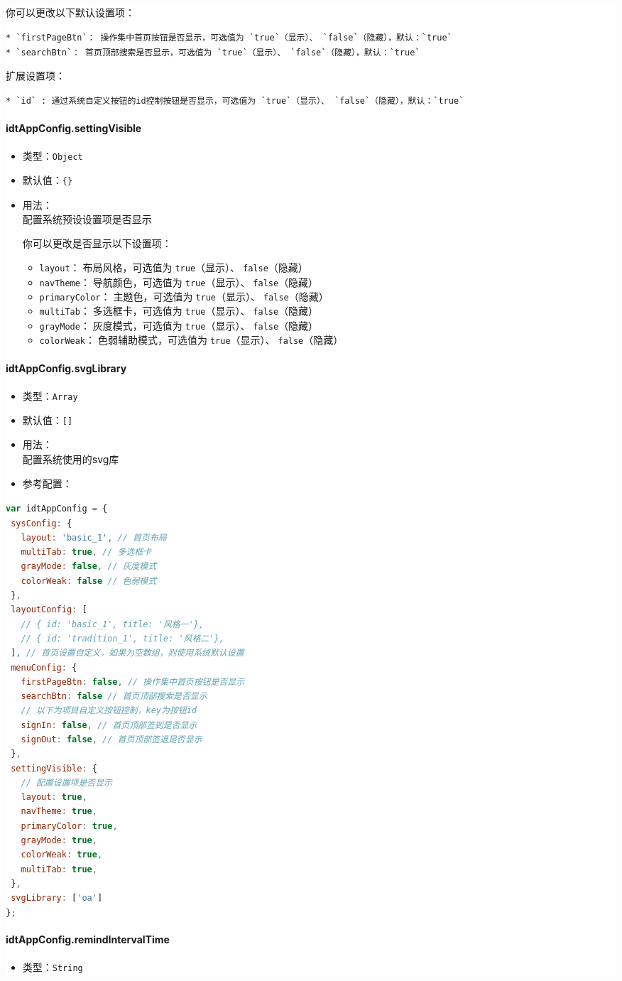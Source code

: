   你可以更改以下默认设置项：

    * `firstPageBtn`： 操作集中首页按钮是否显示，可选值为 `true`（显示）、 `false`（隐藏），默认：`true`
    * `searchBtn`： 首页顶部搜索是否显示，可选值为 `true`（显示）、 `false`（隐藏），默认：`true`

  
  扩展设置项：

    * `id` : 通过系统自定义按钮的id控制按钮是否显示，可选值为 `true`（显示）、 `false`（隐藏），默认：`true`

#### idtAppConfig.settingVisible
* 类型：`Object`

* 默认值：`{}`
* 用法：  
  配置系统预设设置项是否显示

  你可以更改是否显示以下设置项：
    * `layout`： 布局风格，可选值为 `true`（显示）、 `false`（隐藏）
    * `navTheme`： 导航颜色，可选值为 `true`（显示）、 `false`（隐藏）
    * `primaryColor`： 主题色，可选值为 `true`（显示）、 `false`（隐藏）
    * `multiTab`： 多选框卡，可选值为 `true`（显示）、 `false`（隐藏）
    * `grayMode`： 灰度模式，可选值为 `true`（显示）、 `false`（隐藏）
    * `colorWeak`： 色弱辅助模式，可选值为 `true`（显示）、 `false`（隐藏）   
#### idtAppConfig.svgLibrary
* 类型：`Array`

* 默认值：`[]`
* 用法：  
  配置系统使用的svg库

* 参考配置：
 ``` js
 var idtAppConfig = {
  sysConfig: {
    layout: 'basic_1', // 首页布局
    multiTab: true, // 多选框卡
    grayMode: false, // 灰度模式
    colorWeak: false // 色弱模式
  },
  layoutConfig: [
    // { id: 'basic_1', title: '风格一'},
    // { id: 'tradition_1', title: '风格二'},
  ], // 首页设置自定义，如果为空数组，则使用系统默认设置
  menuConfig: {
    firstPageBtn: false, // 操作集中首页按钮是否显示
    searchBtn: false // 首页顶部搜索是否显示
    // 以下为项目自定义按钮控制，key为按钮id
    signIn: false, // 首页顶部签到是否显示
    signOut: false, // 首页顶部签退是否显示
  },
  settingVisible: {
    // 配置设置项是否显示
    layout: true,
    navTheme: true,
    primaryColor: true,
    grayMode: true,
    colorWeak: true,
    multiTab: true,
  },
  svgLibrary: ['oa']
};
 ```
 #### idtAppConfig.remindIntervalTime
* 类型：`String`
